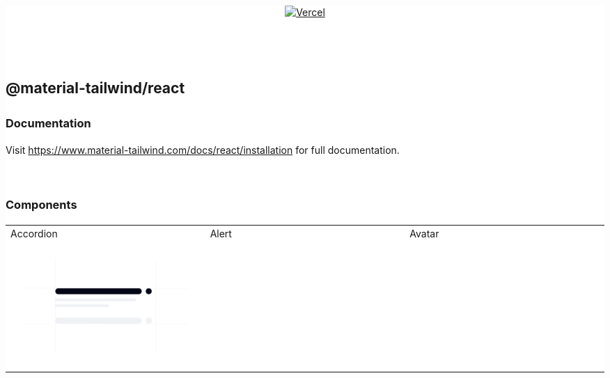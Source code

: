 <p align="center">
  <a href="https://vercel.com/?utm_source=ct-tailwind-team&utm_campaign=oss" target="_blank" rel="noopener noreferrer">
     <img width="30%" src="./public/img/vercel-logo.png" alt="Vercel" />
  </a>
</p>

<br />
<br />

## @material-tailwind/react

### Documentation

Visit <a href="https://www.material-tailwind.com/docs/react/installation">https://www.material-tailwind.com/docs/react/installation</a> for full documentation.

<br />

### Components

<table>
  <tr>
    <td width="33.3333%">Accordion</td>
    <td width="33.3333%">Alert</td>
    <td width="33.3333%">Avatar</td>
  </tr>
  <tr>
    <td width="33.3333%" style="padding: 0;">
      <a href="https://www.material-tailwind.com/docs/react/accordion">
        <img alt="accordion" src="./public/image/components/accordion-thumbnail.jpg">
      </a>
    </td>
    <td width="33.3333%" style="padding: 0;">
      <a href="https://www.material-tailwind.com/docs/react/alert">